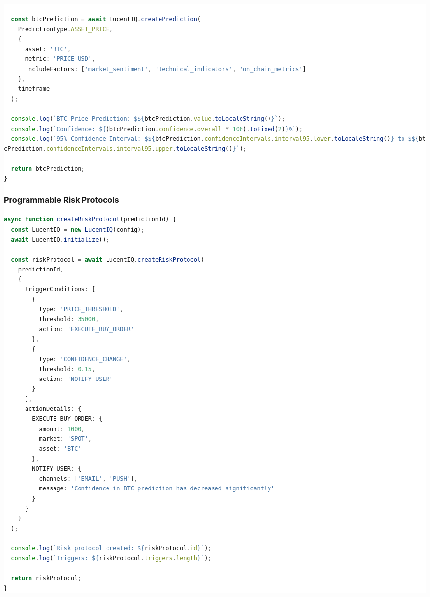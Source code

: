 ```typescript
  
  const btcPrediction = await LucentIQ.createPrediction(
    PredictionType.ASSET_PRICE,
    {
      asset: 'BTC',
      metric: 'PRICE_USD',
      includeFactors: ['market_sentiment', 'technical_indicators', 'on_chain_metrics']
    },
    timeframe
  );
  
  console.log(`BTC Price Prediction: $${btcPrediction.value.toLocaleString()}`);
  console.log(`Confidence: ${(btcPrediction.confidence.overall * 100).toFixed(2)}%`);
  console.log(`95% Confidence Interval: $${btcPrediction.confidenceIntervals.interval95.lower.toLocaleString()} to $${btcPrediction.confidenceIntervals.interval95.upper.toLocaleString()}`);
  
  return btcPrediction;
}
```

### Programmable Risk Protocols

```typescript
async function createRiskProtocol(predictionId) {
  const LucentIQ = new LucentIQ(config);
  await LucentIQ.initialize();
  
  const riskProtocol = await LucentIQ.createRiskProtocol(
    predictionId,
    {
      triggerConditions: [
        {
          type: 'PRICE_THRESHOLD',
          threshold: 35000,
          action: 'EXECUTE_BUY_ORDER'
        },
        {
          type: 'CONFIDENCE_CHANGE',
          threshold: 0.15,
          action: 'NOTIFY_USER'
        }
      ],
      actionDetails: {
        EXECUTE_BUY_ORDER: {
          amount: 1000,
          market: 'SPOT',
          asset: 'BTC'
        },
        NOTIFY_USER: {
          channels: ['EMAIL', 'PUSH'],
          message: 'Confidence in BTC prediction has decreased significantly'
        }
      }
    }
  );
  
  console.log(`Risk protocol created: ${riskProtocol.id}`);
  console.log(`Triggers: ${riskProtocol.triggers.length}`);
  
  return riskProtocol;
}
```
